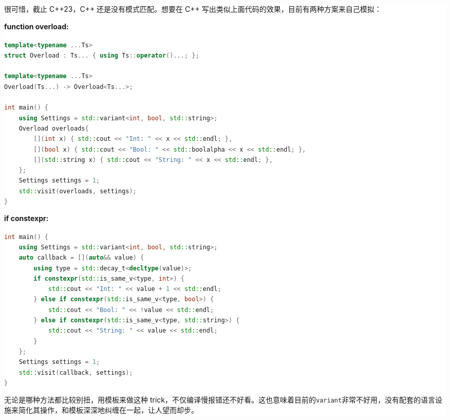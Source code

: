 很可惜，截止 C++23，C++ 还是没有模式匹配。想要在 C++ 写出类似上面代码的效果，目前有两种方案来自己模拟：

**function overload:**

```cpp
template<typename ...Ts>
struct Overload : Ts... { using Ts::operator()...; };

template<typename ...Ts>
Overload(Ts...) -> Overload<Ts...>;

int main() {
    using Settings = std::variant<int, bool, std::string>;
    Overload overloads{
        [](int x) { std::cout << "Int: " << x << std::endl; },
        [](bool x) { std::cout << "Bool: " << std::boolalpha << x << std::endl; },
        [](std::string x) { std::cout << "String: " << x << std::endl; },
    };
    Settings settings = 1;
    std::visit(overloads, settings);
}
```

**if constexpr:**

```cpp
int main() {
    using Settings = std::variant<int, bool, std::string>;
    auto callback = [](auto&& value) {
        using type = std::decay_t<decltype(value)>;
        if constexpr(std::is_same_v<type, int>) {
            std::cout << "Int: " << value + 1 << std::endl;
        } else if constexpr(std::is_same_v<type, bool>) {
            std::cout << "Bool: " << !value << std::endl;
        } else if constexpr(std::is_same_v<type, std::string>) {
            std::cout << "String: " << value << std::endl;
        }
    };
    Settings settings = 1;
    std::visit(callback, settings);
}
```

无论是哪种方法都比较别扭，用模板来做这种 trick，不仅编译慢报错还不好看。这也意味着目前的`variant`非常不好用，没有配套的语言设施来简化其操作，和模板深深地纠缠在一起，让人望而却步。